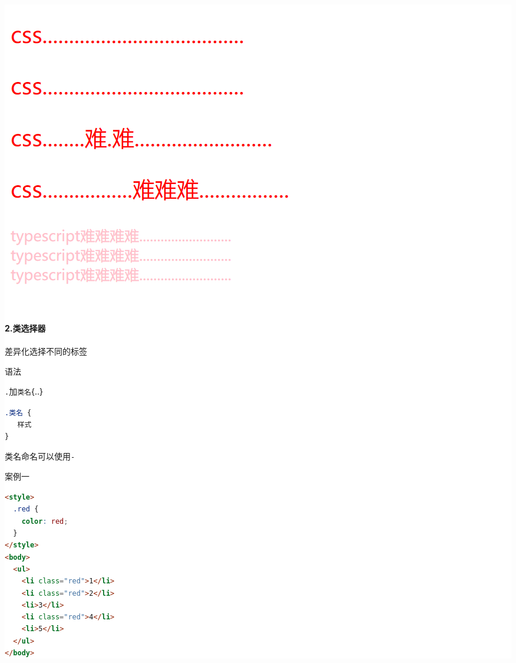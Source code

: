 
![image-20230113210913574](img/image-20230113210913574.png)

#### 2.类选择器

差异化选择不同的标签

语法

`.`加`类名`{..}

```css
.类名 {
   样式
}
```

类名命名可以使用`-`

案例一

```html
<style>
  .red {
    color: red;
  }
</style>
<body>
  <ul>
    <li class="red">1</li>
    <li class="red">2</li>
    <li>3</li>
    <li class="red">4</li>
    <li>5</li>
  </ul>
</body>
```
